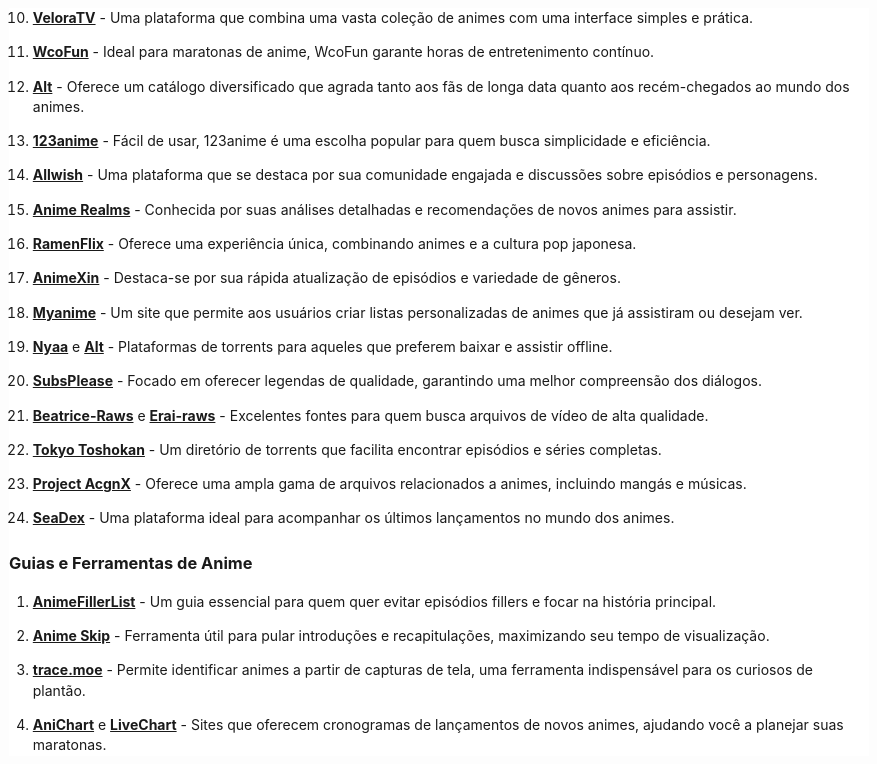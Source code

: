 10. **[VeloraTV](https://veloratv.ru/)** - Uma plataforma que combina uma vasta coleção de animes com uma interface simples e prática.

11. **[WcoFun](https://wcofun.org/)** - Ideal para maratonas de anime, WcoFun garante horas de entretenimento contínuo.

12. **[Alt](https://www.wco.tv/)** - Oferece um catálogo diversificado que agrada tanto aos fãs de longa data quanto aos recém-chegados ao mundo dos animes.

13. **[123anime](https://123anime.info/)** - Fácil de usar, 123anime é uma escolha popular para quem busca simplicidade e eficiência.

14. **[Allwish](https://all-wish.me/)** - Uma plataforma que se destaca por sua comunidade engajada e discussões sobre episódios e personagens.

15. **[Anime Realms](https://www.animerealms.org/)** - Conhecida por suas análises detalhadas e recomendações de novos animes para assistir.

16. **[RamenFlix](https://ramenflix.com/)** - Oferece uma experiência única, combinando animes e a cultura pop japonesa.

17. **[AnimeXin](https://animexin.vip/)** - Destaca-se por sua rápida atualização de episódios e variedade de gêneros.

18. **[Myanime](https://myanime.live/)** - Um site que permite aos usuários criar listas personalizadas de animes que já assistiram ou desejam ver.

19. **[Nyaa](https://nyaa.si/)** e **[Alt](https://nyaa.land/)** - Plataformas de torrents para aqueles que preferem baixar e assistir offline.

20. **[SubsPlease](https://subsplease.org/)** - Focado em oferecer legendas de qualidade, garantindo uma melhor compreensão dos diálogos.

21. **[Beatrice-Raws](https://beatrice-raws.org/)** e **[Erai-raws](https://www.erai-raws.info/)** - Excelentes fontes para quem busca arquivos de vídeo de alta qualidade.

22. **[Tokyo Toshokan](https://www.tokyotosho.info/?cat=1)** - Um diretório de torrents que facilita encontrar episódios e séries completas.

23. **[Project AcgnX](https://share.acgnx.se/)** - Oferece uma ampla gama de arquivos relacionados a animes, incluindo mangás e músicas.

24. **[SeaDex](https://releases.moe/)** - Uma plataforma ideal para acompanhar os últimos lançamentos no mundo dos animes.

### Guias e Ferramentas de Anime

1. **[AnimeFillerList](https://www.animefillerlist.com/)** - Um guia essencial para quem quer evitar episódios fillers e focar na história principal.

2. **[Anime Skip](https://anime-skip.com/)** - Ferramenta útil para pular introduções e recapitulações, maximizando seu tempo de visualização.

3. **[trace.moe](https://trace.moe/)** - Permite identificar animes a partir de capturas de tela, uma ferramenta indispensável para os curiosos de plantão.

4. **[AniChart](https://anichart.net/)** e **[LiveChart](https://www.livechart.me/)** - Sites que oferecem cronogramas de lançamentos de novos animes, ajudando você a planejar suas maratonas.
